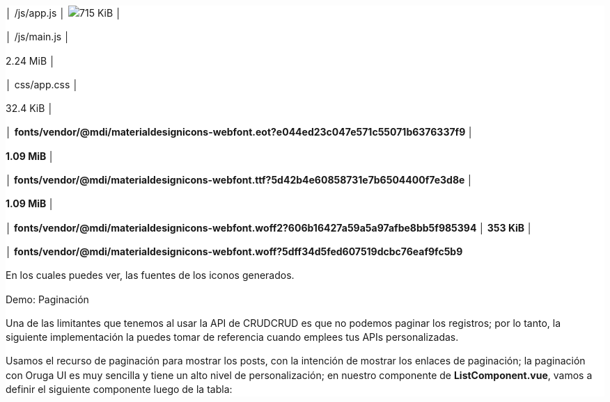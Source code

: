 │ /js/app.js │ ![](Aspose.Words.4d672c10-168e-4b37-bf5f-a8d1be6a5dfa.100.png)715 KiB │

│ /js/main.js │

2\.24 MiB │

│ css/app.css │

32\.4 KiB │

│ **fonts/vendor/@mdi/materialdesignicons-webfont.eot?e044ed23c047e571c55071b6376337f9 │**

**1.09 MiB │**

**│ fonts/vendor/@mdi/materialdesignicons-webfont.ttf?5d42b4e60858731e7b6504400f7e3d8e │**

**1.09 MiB │**

**│ fonts/vendor/@mdi/materialdesignicons-webfont.woff2?606b16427a59a5a97afbe8bb5f985394 │ 353 KiB │**

**│ fonts/vendor/@mdi/materialdesignicons-webfont.woff?5dff34d5fed607519dcbc76eaf9fc5b9**

En los cuales puedes ver, las fuentes de los iconos generados.

<a name="_page63_x28.35_y410.80"></a>Demo: Paginación

Una de las limitantes que tenemos al usar la API de CRUDCRUD es que no podemos paginar los registros; por lo tanto, la siguiente implementación la puedes tomar de referencia cuando emplees tus APIs personalizadas.

Usamos el recurso de paginación para mostrar los posts, con la intención de mostrar los enlaces de paginación; la paginación con Oruga UI es muy sencilla y tiene un alto nivel de personalización; en nuestro componente de **ListComponent.vue**, vamos a definir el siguiente componente luego de la tabla:

<template>![](Aspose.Words.4d672c10-168e-4b37-bf5f-a8d1be6a5dfa.101.png)

<div>

<h1>List</h1>

<o-table

:loading="isLoading"

**:data="posts.current\_page && posts.data.length == 0 ? [] : posts.data"** >

\*\*\*

</o-table>

<br />

<o-pagination![](Aspose.Words.4d672c10-168e-4b37-bf5f-a8d1be6a5dfa.102.png)

v-if="posts.current\_page && posts.data.length > 0" @change="updatePage"

:total="posts.total" v-model:current="currentPage"

:range-before="2"

:range-after="2"
